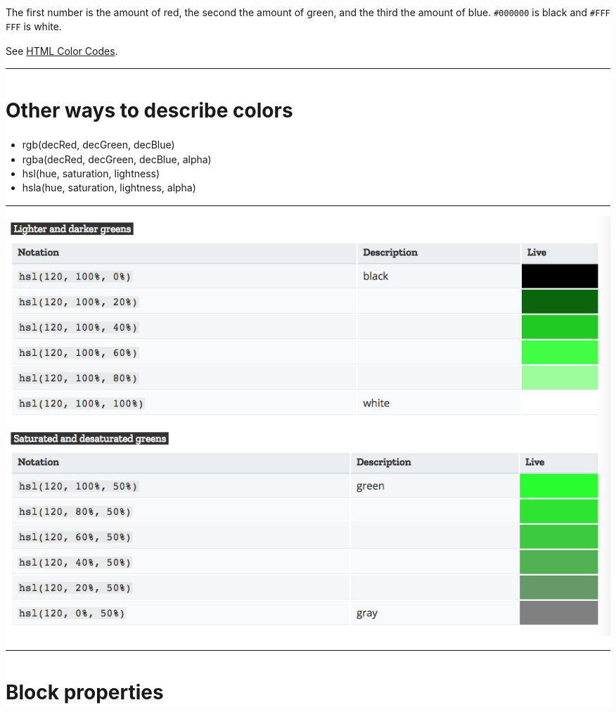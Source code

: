 The first number is the amount of red, the second the amount of green, and the third the amount of blue. `#000000` is black and `#FFFFFF` is white.

See [HTML Color Codes](http://htmlcolorcodes.com/).

---

# Other ways to describe colors

* rgb(decRed, decGreen, decBlue)
* rgba(decRed, decGreen, decBlue, alpha)
* hsl(hue, saturation, lightness)
* hsla(hue, saturation, lightness, alpha)

---

![fit](hsl.png)

---

# Block properties
